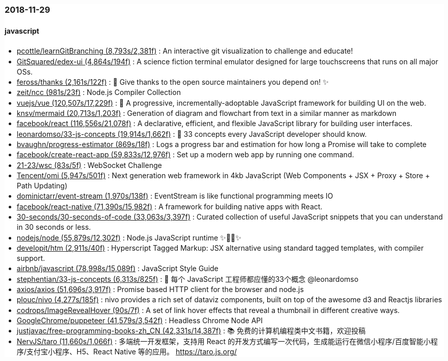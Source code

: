 ### 2018-11-29

#### javascript
* [pcottle/learnGitBranching (8,793s/2,381f)](https://github.com/pcottle/learnGitBranching) : An interactive git visualization to challenge and educate!
* [GitSquared/edex-ui (4,864s/194f)](https://github.com/GitSquared/edex-ui) : A science fiction terminal emulator designed for large touchscreens that runs on all major OSs.
* [feross/thanks (2,161s/122f)](https://github.com/feross/thanks) : 🙌 Give thanks to the open source maintainers you depend on! ✨
* [zeit/ncc (981s/23f)](https://github.com/zeit/ncc) : Node.js Compiler Collection
* [vuejs/vue (120,507s/17,229f)](https://github.com/vuejs/vue) : 🖖 A progressive, incrementally-adoptable JavaScript framework for building UI on the web.
* [knsv/mermaid (20,713s/1,203f)](https://github.com/knsv/mermaid) : Generation of diagram and flowchart from text in a similar manner as markdown
* [facebook/react (116,556s/21,078f)](https://github.com/facebook/react) : A declarative, efficient, and flexible JavaScript library for building user interfaces.
* [leonardomso/33-js-concepts (19,914s/1,662f)](https://github.com/leonardomso/33-js-concepts) : 📜 33 concepts every JavaScript developer should know.
* [bvaughn/progress-estimator (869s/18f)](https://github.com/bvaughn/progress-estimator) : Logs a progress bar and estimation for how long a Promise will take to complete
* [facebook/create-react-app (59,833s/12,976f)](https://github.com/facebook/create-react-app) : Set up a modern web app by running one command.
* [21-23/wsc (83s/5f)](https://github.com/21-23/wsc) : WebSocket Challenge
* [Tencent/omi (5,947s/501f)](https://github.com/Tencent/omi) : Next generation web framework in 4kb JavaScript (Web Components + JSX + Proxy + Store + Path Updating)
* [dominictarr/event-stream (1,970s/138f)](https://github.com/dominictarr/event-stream) : EventStream is like functional programming meets IO
* [facebook/react-native (71,390s/15,982f)](https://github.com/facebook/react-native) : A framework for building native apps with React.
* [30-seconds/30-seconds-of-code (33,063s/3,397f)](https://github.com/30-seconds/30-seconds-of-code) : Curated collection of useful JavaScript snippets that you can understand in 30 seconds or less.
* [nodejs/node (55,879s/12,302f)](https://github.com/nodejs/node) : Node.js JavaScript runtime ✨🐢🚀✨
* [developit/htm (2,911s/40f)](https://github.com/developit/htm) : Hyperscript Tagged Markup: JSX alternative using standard tagged templates, with compiler support.
* [airbnb/javascript (78,998s/15,089f)](https://github.com/airbnb/javascript) : JavaScript Style Guide
* [stephentian/33-js-concepts (6,313s/825f)](https://github.com/stephentian/33-js-concepts) : 📜 每个 JavaScript 工程师都应懂的33个概念 @leonardomso
* [axios/axios (51,696s/3,917f)](https://github.com/axios/axios) : Promise based HTTP client for the browser and node.js
* [plouc/nivo (4,277s/185f)](https://github.com/plouc/nivo) : nivo provides a rich set of dataviz components, built on top of the awesome d3 and Reactjs libraries
* [codrops/ImageRevealHover (90s/7f)](https://github.com/codrops/ImageRevealHover) : A set of link hover effects that reveal a thumbnail in different creative ways.
* [GoogleChrome/puppeteer (41,579s/3,542f)](https://github.com/GoogleChrome/puppeteer) : Headless Chrome Node API
* [justjavac/free-programming-books-zh_CN (42,331s/14,387f)](https://github.com/justjavac/free-programming-books-zh_CN) : 📚 免费的计算机编程类中文书籍，欢迎投稿
* [NervJS/taro (11,660s/1,066f)](https://github.com/NervJS/taro) : 多端统一开发框架，支持用 React 的开发方式编写一次代码，生成能运行在微信小程序/百度智能小程序/支付宝小程序、H5、React Native 等的应用。 https://taro.js.org/

